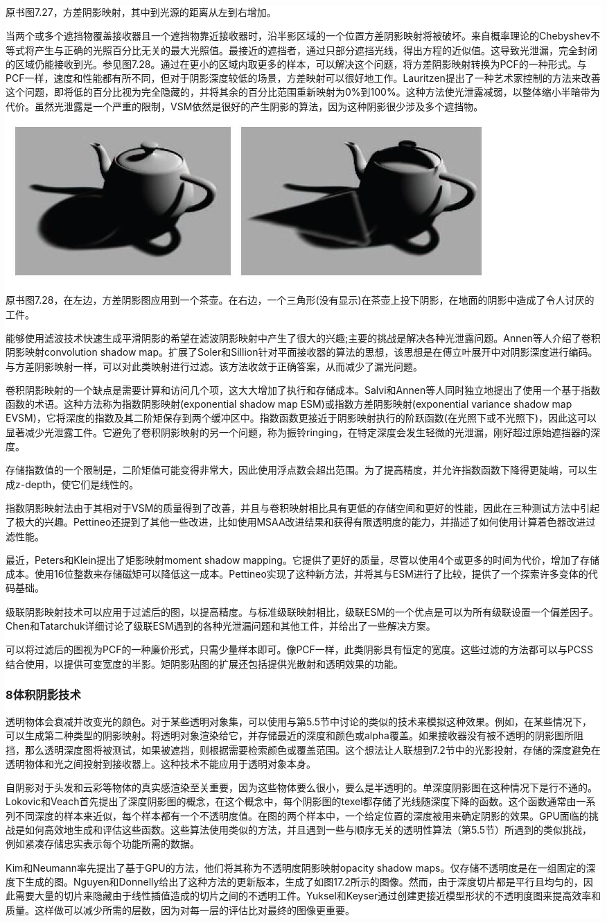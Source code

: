 原书图7.27，方差阴影映射，其中到光源的距离从左到右增加。

当两个或多个遮挡物覆盖接收器且一个遮挡物靠近接收器时，沿半影区域的一个位置方差阴影映射将被破坏。来自概率理论的Chebyshev不等式将产生与正确的光照百分比无关的最大光照值。最接近的遮挡者，通过只部分遮挡光线，得出方程的近似值。这导致光泄漏，完全封闭的区域仍能接收到光。参见图7.28。通过在更小的区域内取更多的样本，可以解决这个问题，将方差阴影映射转换为PCF的一种形式。与PCF一样，速度和性能都有所不同，但对于阴影深度较低的场景，方差映射可以很好地工作。Lauritzen提出了一种艺术家控制的方法来改善这个问题，即将低的百分比视为完全隐藏的，并将其余的百分比范围重新映射为0%到100%。这种方法使光泄露减弱，以整体缩小半暗带为代价。虽然光泄露是一个严重的限制，VSM依然是很好的产生阴影的算法，因为这种阴影很少涉及多个遮挡物。

![7.28](/img/in-post/rtr7/7-28.jpg)

原书图7.28，在左边，方差阴影图应用到一个茶壶。在右边，一个三角形(没有显示)在茶壶上投下阴影，在地面的阴影中造成了令人讨厌的工件。

能够使用滤波技术快速生成平滑阴影的希望在滤波阴影映射中产生了很大的兴趣;主要的挑战是解决各种光泄露问题。Annen等人介绍了卷积阴影映射convolution shadow map。扩展了Soler和Sillion针对平面接收器的算法的思想，该思想是在傅立叶展开中对阴影深度进行编码。与方差阴影映射一样，可以对此类映射进行过滤。该方法收敛于正确答案，从而减少了漏光问题。

卷积阴影映射的一个缺点是需要计算和访问几个项，这大大增加了执行和存储成本。Salvi和Annen等人同时独立地提出了使用一个基于指数函数的术语。这种方法称为指数阴影映射(exponential shadow map ESM)或指数方差阴影映射(exponential variance shadow map EVSM)，它将深度的指数及其二阶矩保存到两个缓冲区中。指数函数更接近于阴影映射执行的阶跃函数(在光照下或不光照下)，因此这可以显著减少光泄露工件。它避免了卷积阴影映射的另一个问题，称为振铃ringing，在特定深度会发生轻微的光泄漏，刚好超过原始遮挡器的深度。

存储指数值的一个限制是，二阶矩值可能变得非常大，因此使用浮点数会超出范围。为了提高精度，并允许指数函数下降得更陡峭，可以生成z-depth，使它们是线性的。

指数阴影映射法由于其相对于VSM的质量得到了改善，并且与卷积映射相比具有更低的存储空间和更好的性能，因此在三种测试方法中引起了极大的兴趣。Pettineo还提到了其他一些改进，比如使用MSAA改进结果和获得有限透明度的能力，并描述了如何使用计算着色器改进过滤性能。

最近，Peters和Klein提出了矩影映射moment shadow mapping。它提供了更好的质量，尽管以使用4个或更多的时间为代价，增加了存储成本。使用16位整数来存储磁矩可以降低这一成本。Pettineo实现了这种新方法，并将其与ESM进行了比较，提供了一个探索许多变体的代码基础。

级联阴影映射技术可以应用于过滤后的图，以提高精度。与标准级联映射相比，级联ESM的一个优点是可以为所有级联设置一个偏差因子。Chen和Tatarchuk详细讨论了级联ESM遇到的各种光泄漏问题和其他工件，并给出了一些解决方案。

可以将过滤后的图视为PCF的一种廉价形式，只需少量样本即可。像PCF一样，此类阴影具有恒定的宽度。这些过滤的方法都可以与PCSS结合使用，以提供可变宽度的半影。矩阴影贴图的扩展还包括提供光散射和透明效果的功能。

### 8体积阴影技术

透明物体会衰减并改变光的颜色。对于某些透明对象集，可以使用与第5.5节中讨论的类似的技术来模拟这种效果。例如，在某些情况下，可以生成第二种类型的阴影映射。将透明对象渲染给它，并存储最近的深度和颜色或alpha覆盖。如果接收器没有被不透明的阴影图所阻挡，那么透明深度图将被测试，如果被遮挡，则根据需要检索颜色或覆盖范围。这个想法让人联想到7.2节中的光影投射，存储的深度避免在透明物体和光之间投射到接收器上。这种技术不能应用于透明对象本身。

自阴影对于头发和云彩等物体的真实感渲染至关重要，因为这些物体要么很小，要么是半透明的。单深度阴影图在这种情况下是行不通的。Lokovic和Veach首先提出了深度阴影图的概念，在这个概念中，每个阴影图的texel都存储了光线随深度下降的函数。这个函数通常由一系列不同深度的样本来近似，每个样本都有一个不透明度值。在图的两个样本中，一个给定位置的深度被用来确定阴影的效果。GPU面临的挑战是如何高效地生成和评估这些函数。这些算法使用类似的方法，并且遇到一些与顺序无关的透明性算法（第5.5节）所遇到的类似挑战，例如紧凑存储忠实表示每个功能所需的数据。

Kim和Neumann率先提出了基于GPU的方法，他们将其称为不透明度阴影映射opacity shadow maps。仅存储不透明度是在一组固定的深度下生成的图。Nguyen和Donnelly给出了这种方法的更新版本，生成了如图17.2所示的图像。然而，由于深度切片都是平行且均匀的，因此需要大量的切片来隐藏由于线性插值造成的切片之间的不透明工件。Yuksel和Keyser通过创建更接近模型形状的不透明度图来提高效率和质量。这样做可以减少所需的层数，因为对每一层的评估比对最终的图像更重要。
